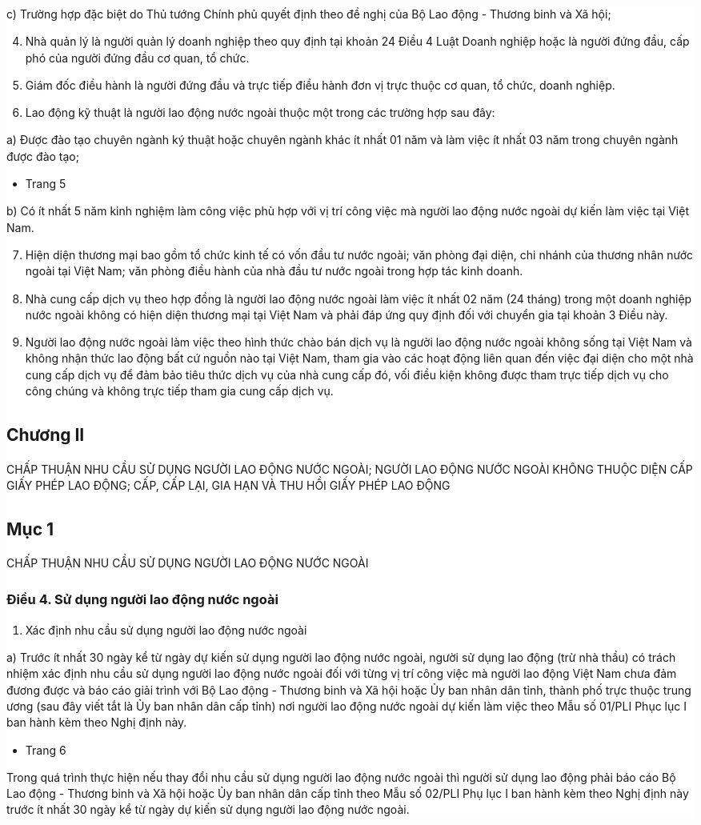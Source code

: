 c) Trường hợp đặc biệt do Thủ tướng Chính phủ quyết định theo đề nghị của Bộ Lao động - Thương binh và Xã hội;

4. Nhà quản lý là người quản lý doanh nghiệp theo quy định tại khoản 24 Điều 4 Luật Doanh nghiệp hoặc là người đứng đầu, cấp phó của người đứng đầu cơ quan, tổ chức.

5. Giám đốc điều hành là người đứng đầu và trực tiếp điều hành đơn vị trực thuộc cơ quan, tổ chức, doanh nghiệp.

6. Lao động kỹ thuật là người lao động nước ngoài thuộc một trong các trường hợp sau đây:

a) Được đào tạo chuyên ngành ký thuật hoặc chuyên ngành khác ít nhất 01 năm và làm việc ít nhất 03 năm trong chuyên ngành được đào tạo;

* Trang 5

b) Có ít nhất 5 năm kinh nghiệm làm công việc phù hợp với vị trí công việc mà người lao động nước ngoài dự kiến làm việc tại Việt Nam.

7. Hiện diện thương mại bao gồm tổ chức kinh tế có vốn đầu tư nước ngoài; văn phòng đại diện, chi nhánh của thương nhân nước ngoài tại Việt Nam; văn phòng điều hành của nhà đầu tư nước ngoài trong hợp tác kinh doanh.

8. Nhà cung cấp dịch vụ theo hợp đồng là người lao động nước ngoài làm việc ít nhất 02 năm (24 tháng) trong một doanh nghiệp nước ngoài không có hiện diện thương mại tại Việt Nam và phải đáp ứng quy định đối với chuyển gia tại khoản 3 Điều này.

9. Người lao động nước ngoài làm việc theo hình thức chào bán dịch vụ là người lao động nước ngoài không sống tại Việt Nam và không nhận thức lao động bất cứ nguồn nào tại Việt Nam, tham gia vào các hoạt động liên quan đến việc đại diện cho một nhà cung cấp dịch vụ để đảm bảo tiêu thức dịch vụ của nhà cung cấp đó, vối điều kiện không được tham trực tiếp dịch vụ cho công chúng và không trực tiếp tham gia cung cấp dịch vụ.

## Chương II
CHẤP THUẬN NHU CẦU SỬ DỤNG NGƯỜI LAO ĐỘNG NƯỚC NGOÀI; NGƯỜI LAO ĐỘNG NƯỚC NGOÀI KHÔNG THUỘC DIỆN CẤP GIẤY PHÉP LAO ĐỘNG; CẤP, CẤP LẠI, GIA HẠN VÀ THU HỒI GIẤY PHÉP LAO ĐỘNG

## Mục 1
CHẤP THUẬN NHU CẦU SỬ DỤNG NGƯỜI LAO ĐỘNG NƯỚC NGOÀI

### Điều 4. Sử dụng người lao động nước ngoài
1. Xác định nhu cầu sử dụng người lao động nước ngoài

a) Trước ít nhất 30 ngày kể từ ngày dự kiến sử dụng người lao động nước ngoài, người sử dụng lao động (trừ nhà thầu) có trách nhiệm xác định nhu cầu sử dụng người lao động nước ngoài đối với từng vị trí công việc mà người lao động Việt Nam chưa đảm đương được và báo cáo giải trình với Bộ Lao động - Thương binh và Xã hội hoặc Ủy ban nhân dân tỉnh, thành phố trực thuộc trung ương (sau đây viết tắt là Ủy ban nhân dân cấp tỉnh) nơi người lao động nước ngoài dự kiến làm việc theo Mẫu số 01/PLI Phục lục I ban hành kèm theo Nghị định này.

* Trang 6

Trong quá trình thực hiện nếu thay đổi nhu cầu sử dụng người lao động nước ngoài thì người sử dụng lao động phải báo cáo Bộ Lao động - Thương binh và Xã hội hoặc Ủy ban nhân dân cấp tỉnh theo Mẫu số 02/PLI Phụ lục I ban hành kèm theo Nghị định này trước ít nhất 30 ngày kể từ ngày dự kiến sử dụng người lao động nước ngoài.
